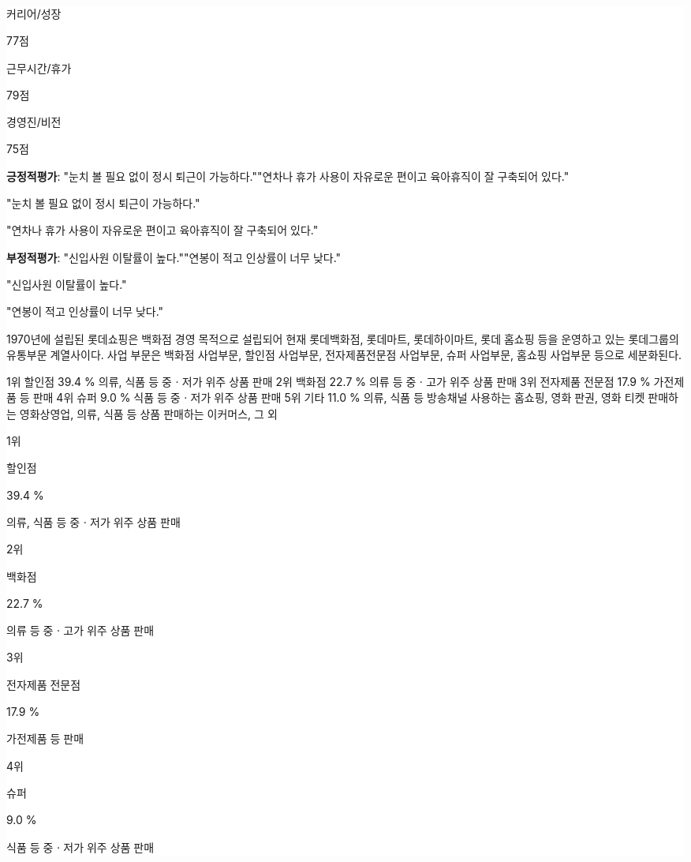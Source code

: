 커리어/성장

77점

근무시간/휴가

79점

경영진/비전

75점

**긍정적평가**: "눈치 볼 필요 없이 정시 퇴근이 가능하다.""연차나 휴가 사용이 자유로운 편이고 육아휴직이 잘 구축되어 있다."

"눈치 볼 필요 없이 정시 퇴근이 가능하다."

"연차나 휴가 사용이 자유로운 편이고 육아휴직이 잘 구축되어 있다."

**부정적평가**: "신입사원 이탈률이 높다.""연봉이 적고 인상률이 너무 낮다."

"신입사원 이탈률이 높다."

"연봉이 적고 인상률이 너무 낮다."

1970년에 설립된 롯데쇼핑은 백화점 경영 목적으로 설립되어 현재 롯데백화점, 롯데마트, 롯데하이마트, 롯데 홈쇼핑 등을 운영하고 있는 롯데그룹의 유통부문 계열사이다. 사업 부문은 백화점 사업부문, 할인점 사업부문, 전자제품전문점 사업부문, 슈퍼 사업부문, 홈쇼핑 사업부문 등으로 세분화된다.

1위 할인점 39.4 % 의류, 식품 등 중ㆍ저가 위주 상품 판매
2위 백화점 22.7 % 의류 등 중ㆍ고가 위주 상품 판매
3위 전자제품 전문점 17.9 % 가전제품 등 판매
4위 슈퍼 9.0 % 식품 등 중ㆍ저가 위주 상품 판매
5위 기타 11.0 % 의류, 식품 등 방송채널 사용하는 홈쇼핑, 영화 판권, 영화 티켓 판매하는 영화상영업, 의류, 식품 등 상품 판매하는 이커머스, 그 외

1위

할인점

39.4 %

의류, 식품 등 중ㆍ저가 위주 상품 판매

2위

백화점

22.7 %

의류 등 중ㆍ고가 위주 상품 판매

3위

전자제품 전문점

17.9 %

가전제품 등 판매

4위

슈퍼

9.0 %

식품 등 중ㆍ저가 위주 상품 판매
